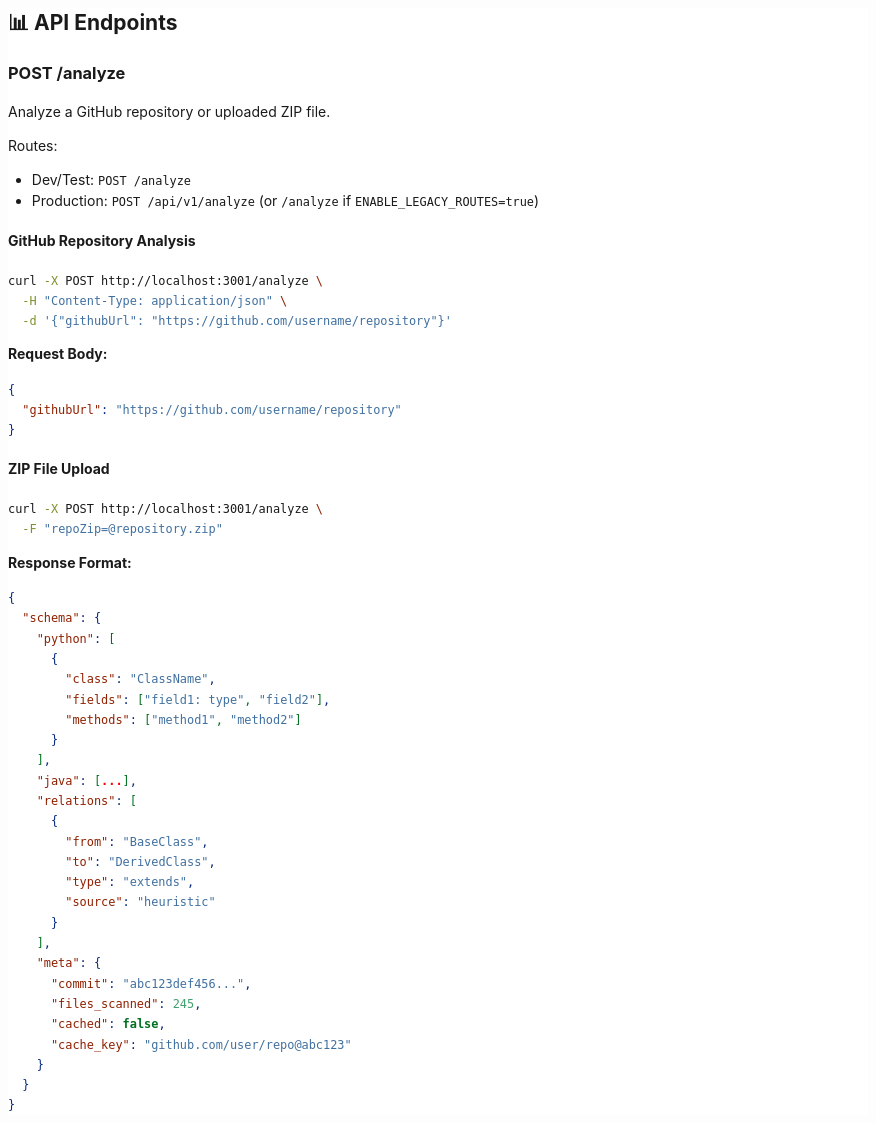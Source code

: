 ## 📊 API Endpoints

### **POST /analyze**
Analyze a GitHub repository or uploaded ZIP file.

Routes:
- Dev/Test: `POST /analyze`
- Production: `POST /api/v1/analyze` (or `/analyze` if `ENABLE_LEGACY_ROUTES=true`)

#### **GitHub Repository Analysis**
```bash
curl -X POST http://localhost:3001/analyze \
  -H "Content-Type: application/json" \
  -d '{"githubUrl": "https://github.com/username/repository"}'
```

**Request Body:**
```json
{
  "githubUrl": "https://github.com/username/repository"
}
```

#### **ZIP File Upload**
```bash
curl -X POST http://localhost:3001/analyze \
  -F "repoZip=@repository.zip"
```

**Response Format:**
```json
{
  "schema": {
    "python": [
      {
        "class": "ClassName",
        "fields": ["field1: type", "field2"],
        "methods": ["method1", "method2"]
      }
    ],
    "java": [...],
    "relations": [
      {
        "from": "BaseClass",
        "to": "DerivedClass",
        "type": "extends",
        "source": "heuristic"
      }
    ],
    "meta": {
      "commit": "abc123def456...",
      "files_scanned": 245,
      "cached": false,
      "cache_key": "github.com/user/repo@abc123"
    }
  }
}
```
